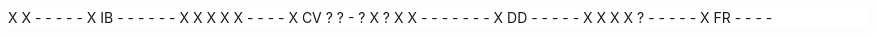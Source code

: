 </td><td  class='success' valign='top'>X
</td><td  class='success' valign='top'>X
</td><td  class='danger' valign='top'>-
</td><td  class='danger' valign='top'>-
</td><td  class='danger' valign='top'>-
</td><td  class='danger' valign='top'>-
</td><td  class='danger' valign='top'>-
</td><td  class='success' valign='top'>X
</td></tr><tr><td  class='' valign='top'>IB
</td><td  class='danger' valign='top'>-
</td><td  class='danger' valign='top'>-
</td><td  class='danger' valign='top'>-
</td><td  class='danger' valign='top'>-
</td><td  class='danger' valign='top'>-
</td><td  class='danger' valign='top'>-
</td><td  class='success' valign='top'>X
</td><td  class='success' valign='top'>X
</td><td  class='success' valign='top'>X
</td><td  class='success' valign='top'>X
</td><td  class='success' valign='top'>X
</td><td  class='danger' valign='top'>-
</td><td  class='danger' valign='top'>-
</td><td  class='danger' valign='top'>-
</td><td  class='danger' valign='top'>-
</td><td  class='success' valign='top'>X
</td></tr><tr><td  class='warning' valign='top'>CV
</td><td  class='warning' valign='top'>?
</td><td  class='warning' valign='top'>?
</td><td  class='danger' valign='top'>-
</td><td  class='warning' valign='top'>?
</td><td  class='success' valign='top'>X
</td><td  class='warning' valign='top'>?
</td><td  class='success' valign='top'>X
</td><td  class='success' valign='top'>X
</td><td  class='danger' valign='top'>-
</td><td  class='danger' valign='top'>-
</td><td  class='danger' valign='top'>-
</td><td  class='danger' valign='top'>-
</td><td  class='danger' valign='top'>-
</td><td  class='danger' valign='top'>-
</td><td  class='danger' valign='top'>-
</td><td  class='success' valign='top'>X
</td></tr><tr><td  class='warning' valign='top'>DD
</td><td  class='danger' valign='top'>-
</td><td  class='danger' valign='top'>-
</td><td  class='danger' valign='top'>-
</td><td  class='danger' valign='top'>-
</td><td  class='danger' valign='top'>-
</td><td  class='success' valign='top'>X
</td><td  class='success' valign='top'>X
</td><td  class='success' valign='top'>X
</td><td  class='success' valign='top'>X
</td><td  class='warning' valign='top'>?
</td><td  class='danger' valign='top'>-
</td><td  class='danger' valign='top'>-
</td><td  class='danger' valign='top'>-
</td><td  class='danger' valign='top'>-
</td><td  class='danger' valign='top'>-
</td><td  class='success' valign='top'>X
</td></tr><tr><td  class='danger' valign='top'>FR
</td><td  class='danger' valign='top'>-
</td><td  class='danger' valign='top'>-
</td><td  class='danger' valign='top'>-
</td><td  class='danger' valign='top'>-